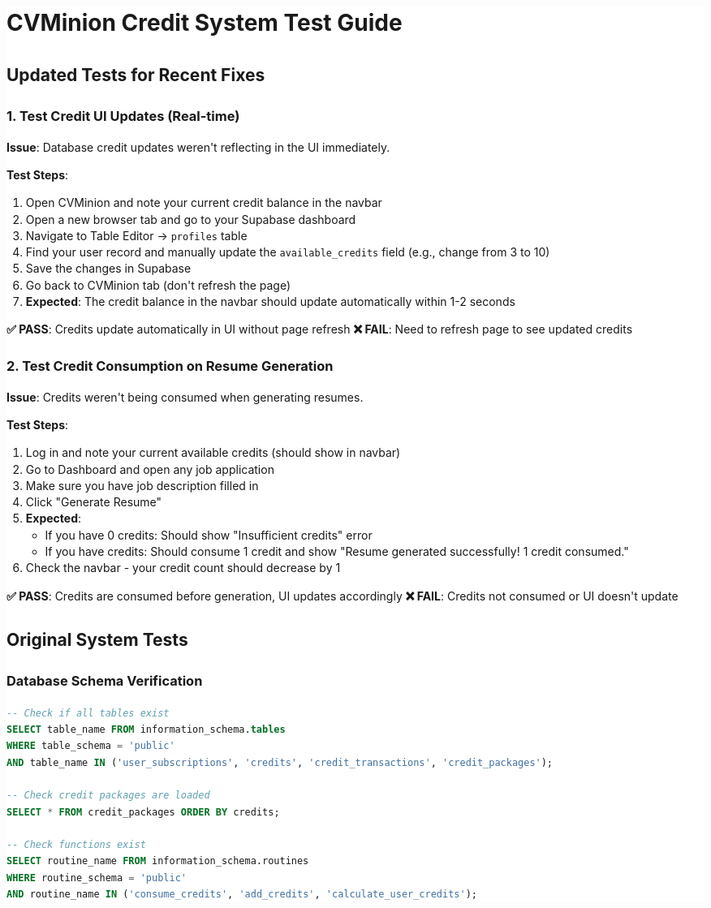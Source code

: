 # CVMinion Credit System Test Guide

## Updated Tests for Recent Fixes

### 1. Test Credit UI Updates (Real-time)

**Issue**: Database credit updates weren't reflecting in the UI immediately.

**Test Steps**:
1. Open CVMinion and note your current credit balance in the navbar
2. Open a new browser tab and go to your Supabase dashboard
3. Navigate to Table Editor → `profiles` table
4. Find your user record and manually update the `available_credits` field (e.g., change from 3 to 10)
5. Save the changes in Supabase
6. Go back to CVMinion tab (don't refresh the page)
7. **Expected**: The credit balance in the navbar should update automatically within 1-2 seconds

**✅ PASS**: Credits update automatically in UI without page refresh
**❌ FAIL**: Need to refresh page to see updated credits

### 2. Test Credit Consumption on Resume Generation

**Issue**: Credits weren't being consumed when generating resumes.

**Test Steps**:
1. Log in and note your current available credits (should show in navbar)
2. Go to Dashboard and open any job application
3. Make sure you have job description filled in
4. Click "Generate Resume"
5. **Expected**: 
   - If you have 0 credits: Should show "Insufficient credits" error
   - If you have credits: Should consume 1 credit and show "Resume generated successfully! 1 credit consumed."
6. Check the navbar - your credit count should decrease by 1

**✅ PASS**: Credits are consumed before generation, UI updates accordingly
**❌ FAIL**: Credits not consumed or UI doesn't update

## Original System Tests

### Database Schema Verification

```sql
-- Check if all tables exist
SELECT table_name FROM information_schema.tables 
WHERE table_schema = 'public' 
AND table_name IN ('user_subscriptions', 'credits', 'credit_transactions', 'credit_packages');

-- Check credit packages are loaded
SELECT * FROM credit_packages ORDER BY credits;

-- Check functions exist
SELECT routine_name FROM information_schema.routines 
WHERE routine_schema = 'public' 
AND routine_name IN ('consume_credits', 'add_credits', 'calculate_user_credits');
```
